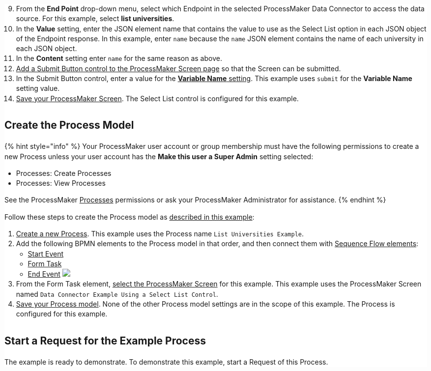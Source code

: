 9. From the **End Point** drop-down menu, select which Endpoint in the selected ProcessMaker Data Connector to access the data source. For this example, select **list universities**.
10. In the **Value** setting, enter the JSON element name that contains the value to use as the Select List option in each JSON object of the Endpoint response. In this example, enter `name` because the `name` JSON element contains the name of each university in each JSON object.
11. In the **Content** setting enter `name` for the same reason as above.
12. [Add a Submit Button control to the ProcessMaker Screen page](../design-forms/screens-builder/control-descriptions/submit-button-control-settings.md#add-the-control-to-a-processmaker-screen) so that the Screen can be submitted.
13. In the Submit Button control, enter a value for the [**Variable Name** setting](../design-forms/screens-builder/control-descriptions/submit-button-control-settings.md#variable-name). This example uses `submit` for the **Variable Name** setting value.
14. [Save your ProcessMaker Screen](../design-forms/screens-builder/save-a-screen.md#save-a-processmaker-screen). The Select List control is configured for this example.

## Create the Process Model

{% hint style="info" %}
Your ProcessMaker user account or group membership must have the following permissions to create a new Process unless your user account has the **Make this user a Super Admin** setting selected:

* Processes: Create Processes
* Processes: View Processes

See the ProcessMaker [Processes](../../processmaker-administration/permission-descriptions-for-users-and-groups.md#processes) permissions or ask your ProcessMaker Administrator for assistance.
{% endhint %}

Follow these steps to create the Process model as [described in this example](data-connector-example.md#overview):

1. [Create a new Process](../viewing-processes/view-the-list-of-processes/create-a-process.md#create-a-new-process). This example uses the Process name `List Universities Example`.
2. Add the following BPMN elements to the Process model in that order, and then connect them with [Sequence Flow elements](../process-design/model-your-process/the-quick-toolbar.md):
   * [Start Event](../process-design/model-your-process/add-and-configure-an-event-element.md#add-a-start-event-element)
   * [Form Task](../process-design/model-your-process/add-and-configure-task-elements.md#add-a-task-element)
   * [End Event](../process-design/model-your-process/add-and-configure-end-event-elements.md#add-an-end-event-element) ![](../../.gitbook/assets/process-model-data-connector-example-package.png) 
3. From the Form Task element, [select the ProcessMaker Screen](../process-design/model-your-process/add-and-configure-task-elements.md#select-the-processmaker-screen-to-do-that-task) for this example. This example uses the ProcessMaker Screen named `Data Connector Example Using a Select List Control`.
4. [Save your Process model](../process-design/toolboxes.md#save-your-process-model). None of the other Process model settings are in the scope of this example. The Process is configured for this example.

## Start a Request for the Example Process

The example is ready to demonstrate. To demonstrate this example, start a Request of this Process.

